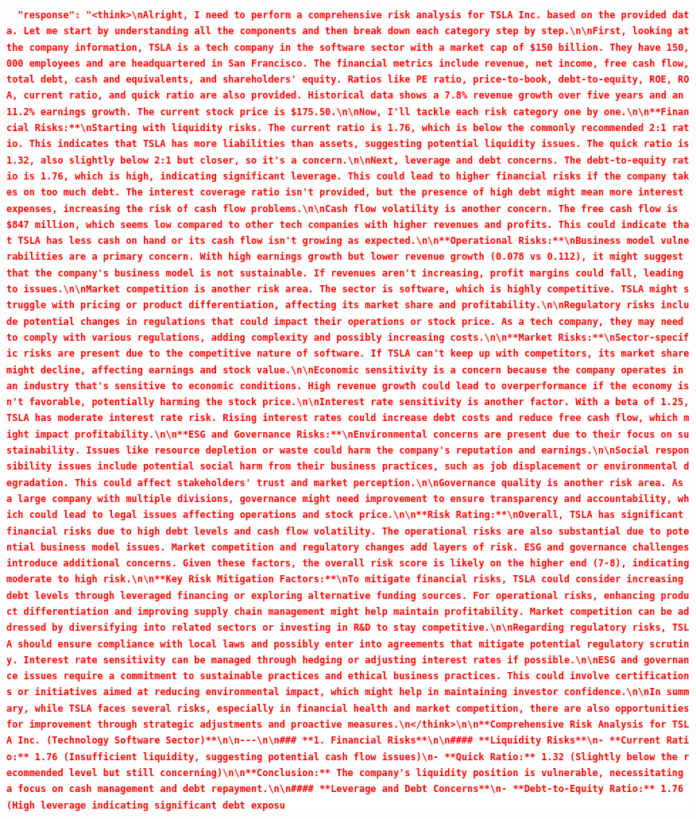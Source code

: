 ```json
  "response": "<think>\nAlright, I need to perform a comprehensive risk analysis for TSLA Inc. based on the provided data. Let me start by understanding all the components and then break down each category step by step.\n\nFirst, looking at the company information, TSLA is a tech company in the software sector with a market cap of $150 billion. They have 150,000 employees and are headquartered in San Francisco. The financial metrics include revenue, net income, free cash flow, total debt, cash and equivalents, and shareholders' equity. Ratios like PE ratio, price-to-book, debt-to-equity, ROE, ROA, current ratio, and quick ratio are also provided. Historical data shows a 7.8% revenue growth over five years and an 11.2% earnings growth. The current stock price is $175.50.\n\nNow, I'll tackle each risk category one by one.\n\n**Financial Risks:**\nStarting with liquidity risks. The current ratio is 1.76, which is below the commonly recommended 2:1 ratio. This indicates that TSLA has more liabilities than assets, suggesting potential liquidity issues. The quick ratio is 1.32, also slightly below 2:1 but closer, so it's a concern.\n\nNext, leverage and debt concerns. The debt-to-equity ratio is 1.76, which is high, indicating significant leverage. This could lead to higher financial risks if the company takes on too much debt. The interest coverage ratio isn't provided, but the presence of high debt might mean more interest expenses, increasing the risk of cash flow problems.\n\nCash flow volatility is another concern. The free cash flow is $847 million, which seems low compared to other tech companies with higher revenues and profits. This could indicate that TSLA has less cash on hand or its cash flow isn't growing as expected.\n\n**Operational Risks:**\nBusiness model vulnerabilities are a primary concern. With high earnings growth but lower revenue growth (0.078 vs 0.112), it might suggest that the company's business model is not sustainable. If revenues aren't increasing, profit margins could fall, leading to issues.\n\nMarket competition is another risk area. The sector is software, which is highly competitive. TSLA might struggle with pricing or product differentiation, affecting its market share and profitability.\n\nRegulatory risks include potential changes in regulations that could impact their operations or stock price. As a tech company, they may need to comply with various regulations, adding complexity and possibly increasing costs.\n\n**Market Risks:**\nSector-specific risks are present due to the competitive nature of software. If TSLA can't keep up with competitors, its market share might decline, affecting earnings and stock value.\n\nEconomic sensitivity is a concern because the company operates in an industry that's sensitive to economic conditions. High revenue growth could lead to overperformance if the economy isn't favorable, potentially harming the stock price.\n\nInterest rate sensitivity is another factor. With a beta of 1.25, TSLA has moderate interest rate risk. Rising interest rates could increase debt costs and reduce free cash flow, which might impact profitability.\n\n**ESG and Governance Risks:**\nEnvironmental concerns are present due to their focus on sustainability. Issues like resource depletion or waste could harm the company's reputation and earnings.\n\nSocial responsibility issues include potential social harm from their business practices, such as job displacement or environmental degradation. This could affect stakeholders' trust and market perception.\n\nGovernance quality is another risk area. As a large company with multiple divisions, governance might need improvement to ensure transparency and accountability, which could lead to legal issues affecting operations and stock price.\n\n**Risk Rating:**\nOverall, TSLA has significant financial risks due to high debt levels and cash flow volatility. The operational risks are also substantial due to potential business model issues. Market competition and regulatory changes add layers of risk. ESG and governance challenges introduce additional concerns. Given these factors, the overall risk score is likely on the higher end (7-8), indicating moderate to high risk.\n\n**Key Risk Mitigation Factors:**\nTo mitigate financial risks, TSLA could consider increasing debt levels through leveraged financing or exploring alternative funding sources. For operational risks, enhancing product differentiation and improving supply chain management might help maintain profitability. Market competition can be addressed by diversifying into related sectors or investing in R&D to stay competitive.\n\nRegarding regulatory risks, TSLA should ensure compliance with local laws and possibly enter into agreements that mitigate potential regulatory scrutiny. Interest rate sensitivity can be managed through hedging or adjusting interest rates if possible.\n\nESG and governance issues require a commitment to sustainable practices and ethical business practices. This could involve certifications or initiatives aimed at reducing environmental impact, which might help in maintaining investor confidence.\n\nIn summary, while TSLA faces several risks, especially in financial health and market competition, there are also opportunities for improvement through strategic adjustments and proactive measures.\n</think>\n\n**Comprehensive Risk Analysis for TSLA Inc. (Technology Software Sector)**\n\n---\n\n### **1. Financial Risks**\n\n#### **Liquidity Risks**\n- **Current Ratio:** 1.76 (Insufficient liquidity, suggesting potential cash flow issues)\n- **Quick Ratio:** 1.32 (Slightly below the recommended level but still concerning)\n\n**Conclusion:** The company's liquidity position is vulnerable, necessitating a focus on cash management and debt repayment.\n\n#### **Leverage and Debt Concerns**\n- **Debt-to-Equity Ratio:** 1.76 (High leverage indicating significant debt exposu
```